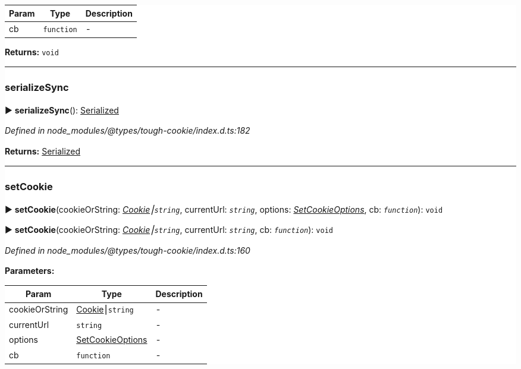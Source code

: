 | Param | Type | Description |
| ------ | ------ | ------ |
| cb | `function`   |  - |





**Returns:** `void`





___

<a id="serializesync"></a>

###  serializeSync

► **serializeSync**(): [Serialized](../interfaces/_node_modules__types_tough_cookie_index_d_.cookiejar.serialized.md)



*Defined in node_modules/@types/tough-cookie/index.d.ts:182*





**Returns:** [Serialized](../interfaces/_node_modules__types_tough_cookie_index_d_.cookiejar.serialized.md)





___

<a id="setcookie"></a>

###  setCookie

► **setCookie**(cookieOrString: *[Cookie](_node_modules__types_tough_cookie_index_d_.cookie.md)⎮`string`*, currentUrl: *`string`*, options: *[SetCookieOptions](../interfaces/_node_modules__types_tough_cookie_index_d_.cookiejar.setcookieoptions.md)*, cb: *`function`*): `void`

► **setCookie**(cookieOrString: *[Cookie](_node_modules__types_tough_cookie_index_d_.cookie.md)⎮`string`*, currentUrl: *`string`*, cb: *`function`*): `void`



*Defined in node_modules/@types/tough-cookie/index.d.ts:160*



**Parameters:**

| Param | Type | Description |
| ------ | ------ | ------ |
| cookieOrString | [Cookie](_node_modules__types_tough_cookie_index_d_.cookie.md)⎮`string`   |  - |
| currentUrl | `string`   |  - |
| options | [SetCookieOptions](../interfaces/_node_modules__types_tough_cookie_index_d_.cookiejar.setcookieoptions.md)   |  - |
| cb | `function`   |  - |
